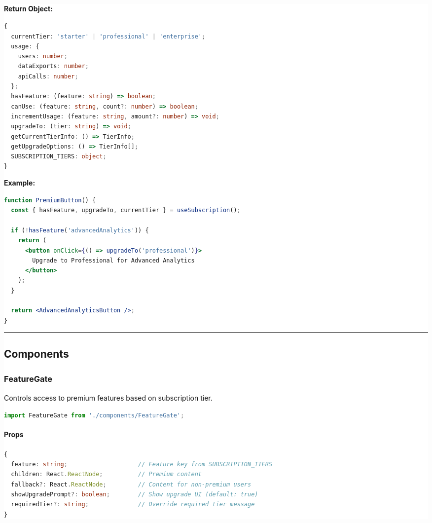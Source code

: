 **Return Object:**
```typescript
{
  currentTier: 'starter' | 'professional' | 'enterprise';
  usage: {
    users: number;
    dataExports: number;
    apiCalls: number;
  };
  hasFeature: (feature: string) => boolean;
  canUse: (feature: string, count?: number) => boolean;
  incrementUsage: (feature: string, amount?: number) => void;
  upgradeTo: (tier: string) => void;
  getCurrentTierInfo: () => TierInfo;
  getUpgradeOptions: () => TierInfo[];
  SUBSCRIPTION_TIERS: object;
}
```

**Example:**
```jsx
function PremiumButton() {
  const { hasFeature, upgradeTo, currentTier } = useSubscription();
  
  if (!hasFeature('advancedAnalytics')) {
    return (
      <button onClick={() => upgradeTo('professional')}>
        Upgrade to Professional for Advanced Analytics
      </button>
    );
  }
  
  return <AdvancedAnalyticsButton />;
}
```

---

## Components

### FeatureGate

Controls access to premium features based on subscription tier.

```jsx
import FeatureGate from './components/FeatureGate';
```

#### Props
```typescript
{
  feature: string;                    // Feature key from SUBSCRIPTION_TIERS
  children: React.ReactNode;          // Premium content
  fallback?: React.ReactNode;         // Content for non-premium users
  showUpgradePrompt?: boolean;        // Show upgrade UI (default: true)
  requiredTier?: string;              // Override required tier message
}
```
